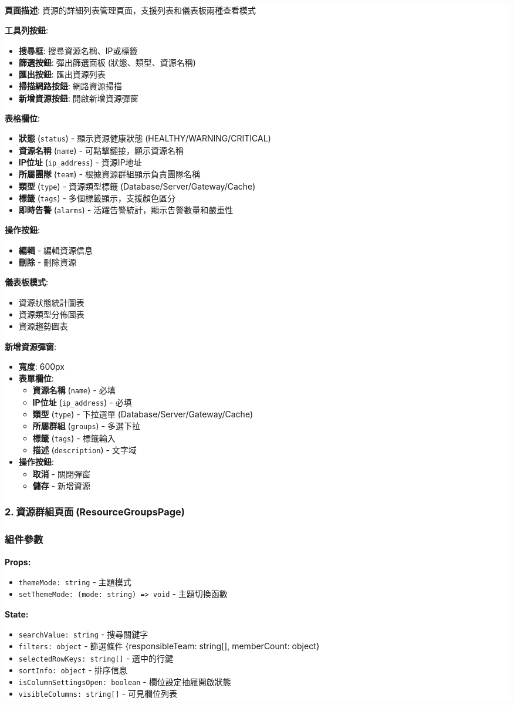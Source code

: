 **頁面描述**: 資源的詳細列表管理頁面，支援列表和儀表板兩種查看模式

**工具列按鈕**:
- **搜尋框**: 搜尋資源名稱、IP或標籤
- **篩選按鈕**: 彈出篩選面板 (狀態、類型、資源名稱)
- **匯出按鈕**: 匯出資源列表
- **掃描網路按鈕**: 網路資源掃描
- **新增資源按鈕**: 開啟新增資源彈窗

**表格欄位**:
- **狀態** (`status`) - 顯示資源健康狀態 (HEALTHY/WARNING/CRITICAL)
- **資源名稱** (`name`) - 可點擊鏈接，顯示資源名稱
- **IP位址** (`ip_address`) - 資源IP地址
- **所屬團隊** (`team`) - 根據資源群組顯示負責團隊名稱
- **類型** (`type`) - 資源類型標籤 (Database/Server/Gateway/Cache)
- **標籤** (`tags`) - 多個標籤顯示，支援顏色區分
- **即時告警** (`alarms`) - 活躍告警統計，顯示告警數量和嚴重性

**操作按鈕**:
- **編輯** - 編輯資源信息
- **刪除** - 刪除資源

**儀表板模式**:
- 資源狀態統計圖表
- 資源類型分佈圖表
- 資源趨勢圖表

**新增資源彈窗**:
- **寬度**: 600px
- **表單欄位**:
  - **資源名稱** (`name`) - 必填
  - **IP位址** (`ip_address`) - 必填
  - **類型** (`type`) - 下拉選單 (Database/Server/Gateway/Cache)
  - **所屬群組** (`groups`) - 多選下拉
  - **標籤** (`tags`) - 標籤輸入
  - **描述** (`description`) - 文字域
- **操作按鈕**:
  - **取消** - 關閉彈窗
  - **儲存** - 新增資源

### 2. 資源群組頁面 (ResourceGroupsPage)

### 組件參數
**Props:**
- `themeMode: string` - 主題模式
- `setThemeMode: (mode: string) => void` - 主題切換函數

**State:**
- `searchValue: string` - 搜尋關鍵字
- `filters: object` - 篩選條件 {responsibleTeam: string[], memberCount: object}
- `selectedRowKeys: string[]` - 選中的行鍵
- `sortInfo: object` - 排序信息
- `isColumnSettingsOpen: boolean` - 欄位設定抽屜開啟狀態
- `visibleColumns: string[]` - 可見欄位列表
